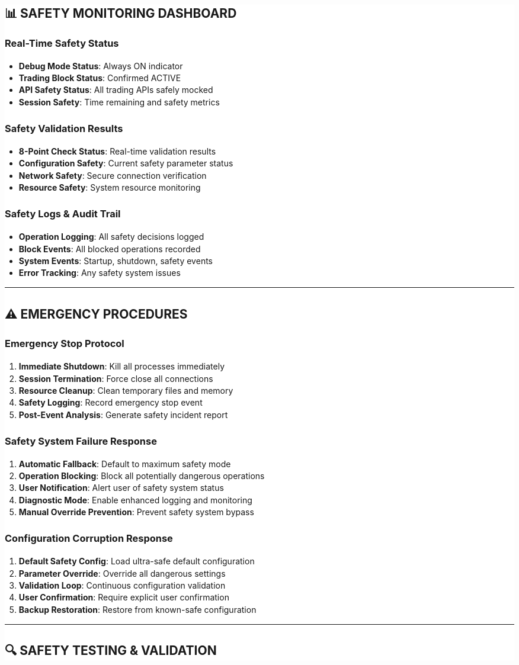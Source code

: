 
## 📊 **SAFETY MONITORING DASHBOARD**

### **Real-Time Safety Status**
- **Debug Mode Status**: Always ON indicator
- **Trading Block Status**: Confirmed ACTIVE
- **API Safety Status**: All trading APIs safely mocked
- **Session Safety**: Time remaining and safety metrics

### **Safety Validation Results**
- **8-Point Check Status**: Real-time validation results
- **Configuration Safety**: Current safety parameter status
- **Network Safety**: Secure connection verification
- **Resource Safety**: System resource monitoring

### **Safety Logs & Audit Trail**
- **Operation Logging**: All safety decisions logged
- **Block Events**: All blocked operations recorded
- **System Events**: Startup, shutdown, safety events
- **Error Tracking**: Any safety system issues

---

## ⚠️ **EMERGENCY PROCEDURES**

### **Emergency Stop Protocol**
1. **Immediate Shutdown**: Kill all processes immediately
2. **Session Termination**: Force close all connections
3. **Resource Cleanup**: Clean temporary files and memory
4. **Safety Logging**: Record emergency stop event
5. **Post-Event Analysis**: Generate safety incident report

### **Safety System Failure Response**
1. **Automatic Fallback**: Default to maximum safety mode
2. **Operation Blocking**: Block all potentially dangerous operations
3. **User Notification**: Alert user of safety system status
4. **Diagnostic Mode**: Enable enhanced logging and monitoring
5. **Manual Override Prevention**: Prevent safety system bypass

### **Configuration Corruption Response**
1. **Default Safety Config**: Load ultra-safe default configuration
2. **Parameter Override**: Override all dangerous settings
3. **Validation Loop**: Continuous configuration validation
4. **User Confirmation**: Require explicit user confirmation
5. **Backup Restoration**: Restore from known-safe configuration

---

## 🔍 **SAFETY TESTING & VALIDATION**
